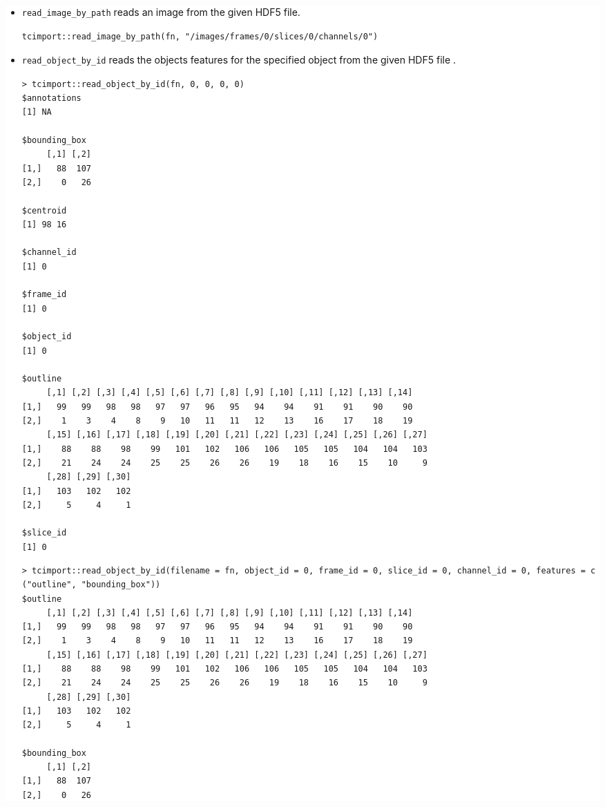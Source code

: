 - ```read_image_by_path``` reads an image from the given HDF5 file.
  
  ```{R}
  tcimport::read_image_by_path(fn, "/images/frames/0/slices/0/channels/0")
  ```
  
- ```read_object_by_id``` reads the objects features for the specified object from the given HDF5 file .
  
  ```{R}
  > tcimport::read_object_by_id(fn, 0, 0, 0, 0)
  $annotations
  [1] NA
  
  $bounding_box
       [,1] [,2]
  [1,]   88  107
  [2,]    0   26
  
  $centroid
  [1] 98 16
  
  $channel_id
  [1] 0
  
  $frame_id
  [1] 0
  
  $object_id
  [1] 0
  
  $outline
       [,1] [,2] [,3] [,4] [,5] [,6] [,7] [,8] [,9] [,10] [,11] [,12] [,13] [,14]
  [1,]   99   99   98   98   97   97   96   95   94    94    91    91    90    90
  [2,]    1    3    4    8    9   10   11   11   12    13    16    17    18    19
       [,15] [,16] [,17] [,18] [,19] [,20] [,21] [,22] [,23] [,24] [,25] [,26] [,27]
  [1,]    88    88    98    99   101   102   106   106   105   105   104   104   103
  [2,]    21    24    24    25    25    26    26    19    18    16    15    10     9
       [,28] [,29] [,30]
  [1,]   103   102   102
  [2,]     5     4     1
  
  $slice_id
  [1] 0
  ```
  
  ```{R}
  > tcimport::read_object_by_id(filename = fn, object_id = 0, frame_id = 0, slice_id = 0, channel_id = 0, features = c("outline", "bounding_box"))
  $outline
       [,1] [,2] [,3] [,4] [,5] [,6] [,7] [,8] [,9] [,10] [,11] [,12] [,13] [,14]
  [1,]   99   99   98   98   97   97   96   95   94    94    91    91    90    90
  [2,]    1    3    4    8    9   10   11   11   12    13    16    17    18    19
       [,15] [,16] [,17] [,18] [,19] [,20] [,21] [,22] [,23] [,24] [,25] [,26] [,27]
  [1,]    88    88    98    99   101   102   106   106   105   105   104   104   103
  [2,]    21    24    24    25    25    26    26    19    18    16    15    10     9
       [,28] [,29] [,30]
  [1,]   103   102   102
  [2,]     5     4     1
  
  $bounding_box
       [,1] [,2]
  [1,]   88  107
  [2,]    0   26
  
  ```
